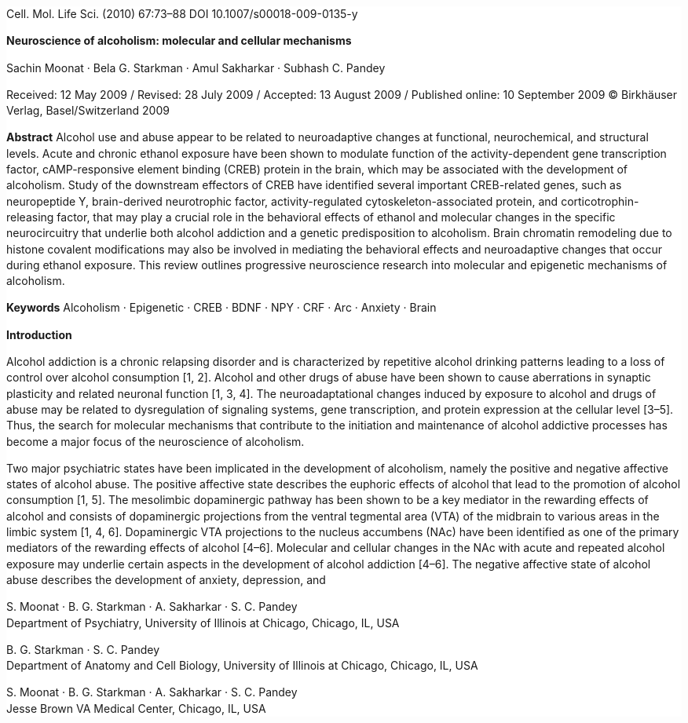 
Cell. Mol. Life Sci. (2010) 67:73–88
DOI 10.1007/s00018-009-0135-y

**Neuroscience of alcoholism: molecular and cellular mechanisms**

Sachin Moonat · Bela G. Starkman · Amul Sakharkar · Subhash C. Pandey

Received: 12 May 2009 / Revised: 28 July 2009 / Accepted: 13 August 2009 / Published online: 10 September 2009
© Birkhäuser Verlag, Basel/Switzerland 2009

**Abstract** Alcohol use and abuse appear to be related to neuroadaptive changes at functional, neurochemical, and structural levels. Acute and chronic ethanol exposure have been shown to modulate function of the activity-dependent gene transcription factor, cAMP-responsive element binding (CREB) protein in the brain, which may be associated with the development of alcoholism. Study of the downstream effectors of CREB have identified several important CREB-related genes, such as neuropeptide Y, brain-derived neurotrophic factor, activity-regulated cytoskeleton-associated protein, and corticotrophin-releasing factor, that may play a crucial role in the behavioral effects of ethanol and molecular changes in the specific neurocircuitry that underlie both alcohol addiction and a genetic predisposition to alcoholism. Brain chromatin remodeling due to histone covalent modifications may also be involved in mediating the behavioral effects and neuroadaptive changes that occur during ethanol exposure. This review outlines progressive neuroscience research into molecular and epigenetic mechanisms of alcoholism.

**Keywords** Alcoholism · Epigenetic · CREB · BDNF · NPY · CRF · Arc · Anxiety · Brain

**Introduction**

Alcohol addiction is a chronic relapsing disorder and is characterized by repetitive alcohol drinking patterns leading to a loss of control over alcohol consumption [1, 2]. Alcohol and other drugs of abuse have been shown to cause aberrations in synaptic plasticity and related neuronal function [1, 3, 4]. The neuroadaptational changes induced by exposure to alcohol and drugs of abuse may be related to dysregulation of signaling systems, gene transcription, and protein expression at the cellular level [3–5]. Thus, the search for molecular mechanisms that contribute to the initiation and maintenance of alcohol addictive processes has become a major focus of the neuroscience of alcoholism.

Two major psychiatric states have been implicated in the development of alcoholism, namely the positive and negative affective states of alcohol abuse. The positive affective state describes the euphoric effects of alcohol that lead to the promotion of alcohol consumption [1, 5]. The mesolimbic dopaminergic pathway has been shown to be a key mediator in the rewarding effects of alcohol and consists of dopaminergic projections from the ventral tegmental area (VTA) of the midbrain to various areas in the limbic system [1, 4, 6]. Dopaminergic VTA projections to the nucleus accumbens (NAc) have been identified as one of the primary mediators of the rewarding effects of alcohol [4–6]. Molecular and cellular changes in the NAc with acute and repeated alcohol exposure may underlie certain aspects in the development of alcohol addiction [4–6]. The negative affective state of alcohol abuse describes the development of anxiety, depression, and

S. Moonat · B. G. Starkman · A. Sakharkar · S. C. Pandey  
Department of Psychiatry, University of Illinois at Chicago, Chicago, IL, USA  

B. G. Starkman · S. C. Pandey  
Department of Anatomy and Cell Biology, University of Illinois at Chicago, Chicago, IL, USA  

S. Moonat · B. G. Starkman · A. Sakharkar · S. C. Pandey  
Jesse Brown VA Medical Center, Chicago, IL, USA  
